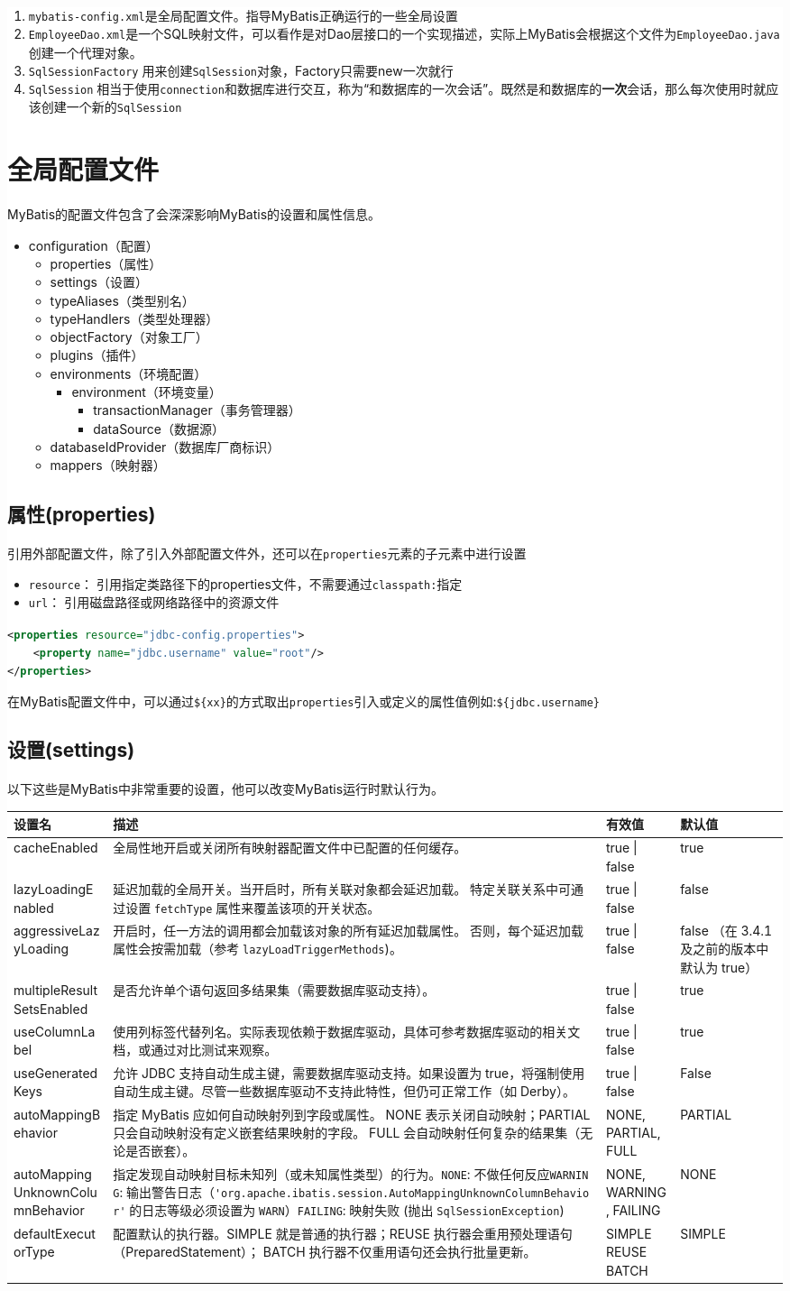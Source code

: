 
1. `mybatis-config.xml`是全局配置文件。指导MyBatis正确运行的一些全局设置
2. `EmployeeDao.xml`是一个SQL映射文件，可以看作是对Dao层接口的一个实现描述，实际上MyBatis会根据这个文件为`EmployeeDao.java`创建一个代理对象。
3. `SqlSessionFactory` 用来创建`SqlSession`对象，Factory只需要new一次就行
4. `SqlSession` 相当于使用`connection`和数据库进行交互，称为“和数据库的一次会话”。既然是和数据库的**一次**会话，那么每次使用时就应该创建一个新的`SqlSession`



# 全局配置文件

MyBatis的配置文件包含了会深深影响MyBatis的设置和属性信息。

- configuration（配置）
  - properties（属性）
  - settings（设置）
  - typeAliases（类型别名）
  - typeHandlers（类型处理器）
  - objectFactory（对象工厂）
  - plugins（插件）
  - environments（环境配置）
    - environment（环境变量）
      - transactionManager（事务管理器）
      - dataSource（数据源）
  - databaseIdProvider（数据库厂商标识）
  - mappers（映射器）



## 属性(properties)

引用外部配置文件，除了引入外部配置文件外，还可以在`properties`元素的子元素中进行设置

- `resource`： 引用指定类路径下的properties文件，不需要通过`classpath:`指定
- `url`： 引用磁盘路径或网络路径中的资源文件

```xml
<properties resource="jdbc-config.properties">
    <property name="jdbc.username" value="root"/>
</properties>
```

在MyBatis配置文件中，可以通过`${xx}`的方式取出`properties`引入或定义的属性值例如:`${jdbc.username}`



## 设置(settings)

以下这些是MyBatis中非常重要的设置，他可以改变MyBatis运行时默认行为。

| 设置名                           | 描述                                                         | 有效值                                                       | 默认值                                                |
| :------------------------------- | :----------------------------------------------------------- | :----------------------------------------------------------- | :---------------------------------------------------- |
| cacheEnabled                     | 全局性地开启或关闭所有映射器配置文件中已配置的任何缓存。     | true \| false                                                | true                                                  |
| lazyLoadingEnabled               | 延迟加载的全局开关。当开启时，所有关联对象都会延迟加载。 特定关联关系中可通过设置 `fetchType` 属性来覆盖该项的开关状态。 | true \| false                                                | false                                                 |
| aggressiveLazyLoading            | 开启时，任一方法的调用都会加载该对象的所有延迟加载属性。 否则，每个延迟加载属性会按需加载（参考 `lazyLoadTriggerMethods`)。 | true \| false                                                | false （在 3.4.1 及之前的版本中默认为 true）          |
| multipleResultSetsEnabled        | 是否允许单个语句返回多结果集（需要数据库驱动支持）。         | true \| false                                                | true                                                  |
| useColumnLabel                   | 使用列标签代替列名。实际表现依赖于数据库驱动，具体可参考数据库驱动的相关文档，或通过对比测试来观察。 | true \| false                                                | true                                                  |
| useGeneratedKeys                 | 允许 JDBC 支持自动生成主键，需要数据库驱动支持。如果设置为 true，将强制使用自动生成主键。尽管一些数据库驱动不支持此特性，但仍可正常工作（如 Derby）。 | true \| false                                                | False                                                 |
| autoMappingBehavior              | 指定 MyBatis 应如何自动映射列到字段或属性。 NONE 表示关闭自动映射；PARTIAL 只会自动映射没有定义嵌套结果映射的字段。 FULL 会自动映射任何复杂的结果集（无论是否嵌套）。 | NONE, PARTIAL, FULL                                          | PARTIAL                                               |
| autoMappingUnknownColumnBehavior | 指定发现自动映射目标未知列（或未知属性类型）的行为。`NONE`: 不做任何反应`WARNING`: 输出警告日志（`'org.apache.ibatis.session.AutoMappingUnknownColumnBehavior'` 的日志等级必须设置为 `WARN`）`FAILING`: 映射失败 (抛出 `SqlSessionException`) | NONE, WARNING, FAILING                                       | NONE                                                  |
| defaultExecutorType              | 配置默认的执行器。SIMPLE 就是普通的执行器；REUSE 执行器会重用预处理语句（PreparedStatement）； BATCH 执行器不仅重用语句还会执行批量更新。 | SIMPLE REUSE BATCH                                           | SIMPLE                                                |